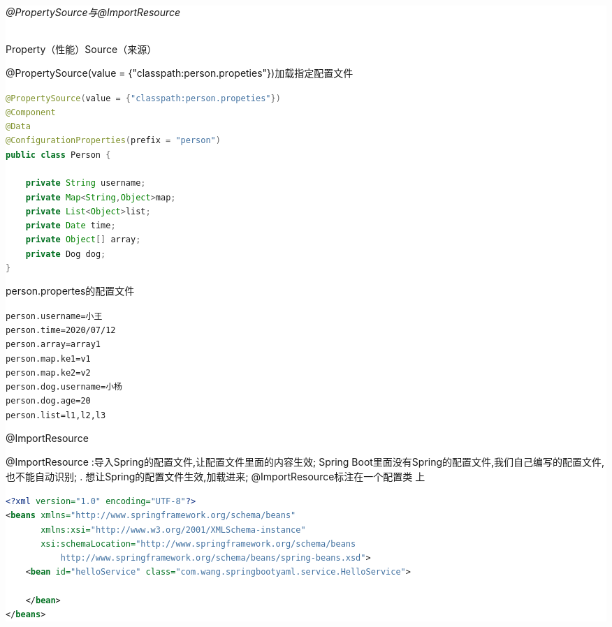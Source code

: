



###### @PropertySource与@ImportResource

Property（性能）Source（来源）

@PropertySource(value = {"classpath:person.propeties"})加载指定配置文件

```java
@PropertySource(value = {"classpath:person.propeties"})
@Component
@Data
@ConfigurationProperties(prefix = "person")
public class Person {

    private String username;
    private Map<String,Object>map;
    private List<Object>list;
    private Date time;
    private Object[] array;
    private Dog dog;
}
```



person.propertes的配置文件

```propertes
person.username=小王
person.time=2020/07/12
person.array=array1
person.map.ke1=v1
person.map.ke2=v2
person.dog.username=小杨
person.dog.age=20
person.list=l1,l2,l3
```



@ImportResource

@ImportResource :导入Spring的配置文件,让配置文件里面的内容生效;
Spring Boot里面没有Spring的配置文件,我们自己编写的配置文件,也不能自动识别; .
想让Spring的配置文件生效,加载进来; @ImportResource标注在一个配置类 上

```xml
<?xml version="1.0" encoding="UTF-8"?>
<beans xmlns="http://www.springframework.org/schema/beans"
       xmlns:xsi="http://www.w3.org/2001/XMLSchema-instance"
       xsi:schemaLocation="http://www.springframework.org/schema/beans
           http://www.springframework.org/schema/beans/spring-beans.xsd">
    <bean id="helloService" class="com.wang.springbootyaml.service.HelloService">

    </bean>
</beans>
```
